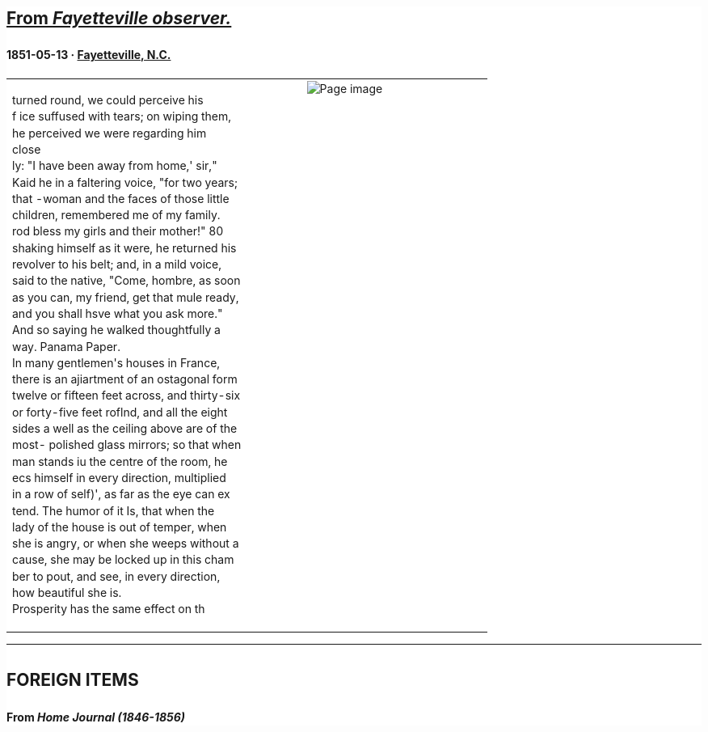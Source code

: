 
## [From _Fayetteville observer._](https://newspapers.digitalnc.org/lccn/sn83045228/1851-05-13/ed-1/seq-2/)

#### 1851-05-13 &middot; [Fayetteville, N.C.](http://dbpedia.org/resource/Fayetteville%2C_North_Carolina)

<table style="width: 100%;"><tr><td style="width: 50%">

turned round, we could perceive his  
f ice suffused with tears; on wiping them,  
he perceived we were regarding him close­  
ly: &quot;I have been away from home,&#x27; sir,&quot;  
Kaid he in a faltering voice, &quot;for two years;  
that -woman and the faces of those little  
children, remembered me of my family.  
rod bless my girls and their mother!&quot; 80  
shaking himself as it were, he returned his  
revolver to his belt; and, in a mild voice,  
said to the native, &quot;Come, hombre, as soon  
as you can, my friend, get that mule ready,  
and you shall hsve what you ask more.&quot;  
And so saying he walked thoughtfully a­  
way. Panama Paper.  
In many gentlemen&#x27;s houses in France,  
there is an ajiartment of an ostagonal form  
twelve or fifteen feet across, and thirty-six  
or forty-five feet roflnd, and all the eight  
sides a well as the ceiling above are of the  
most- polished glass mirrors; so that when  
man stands iu the centre of the room, he  
ecs himself in every direction, multiplied  
in a row of self)&#x27;, as far as the eye can ex­  
tend. The humor of it Is, that when the  
lady of the house is out of temper, when  
she is angry, or when she weeps without a  
cause, she may be locked up in this cham­  
ber to pout, and see, in every direction,  
how beautiful she is.  
Prosperity has the same effect on th
</td><td style="width: 50%; max-height: 75%; margin: auto; display: block;">
<img alt="Page image" src="https://newspapers.digitalnc.org/images/iiif/batch_ncu_CarObsF12n_ver01%2Fdata%2F1851051301%2F0492.jp2/pct:7.086123656751285,74.162110767768,12.59928360068525,17.815545519372474/!600,600/0/default.jpg"/>
</td>
</tr></table>

---

## FOREIGN ITEMS

#### From _Home Journal (1846-1856)_
